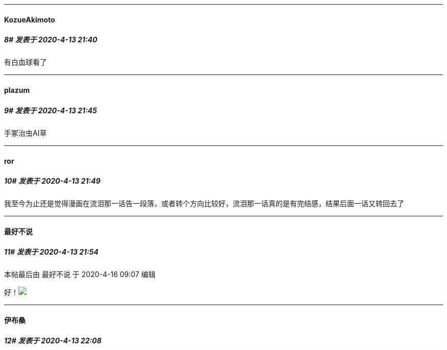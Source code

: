 

*****

####  KozueAkimoto  
##### 8#       发表于 2020-4-13 21:40




有白血球看了







*****

####  plazum  
##### 9#       发表于 2020-4-13 21:45




手冢治虫AI草







*****

####  ror  
##### 10#       发表于 2020-4-13 21:49




我至今为止还是觉得漫画在流泪那一话告一段落，或者转个方向比较好，流泪那一话真的是有完结感，结果后面一话又转回去了







*****

####  最好不说  
##### 11#       发表于 2020-4-13 21:54



 本帖最后由 最好不说 于 2020-4-16 09:07 编辑 

好！<img src="https://static.saraba1st.com/image/smiley/face2017/072.png" referrerpolicy="no-referrer">







*****

####  伊布桑  
##### 12#       发表于 2020-4-13 22:08
